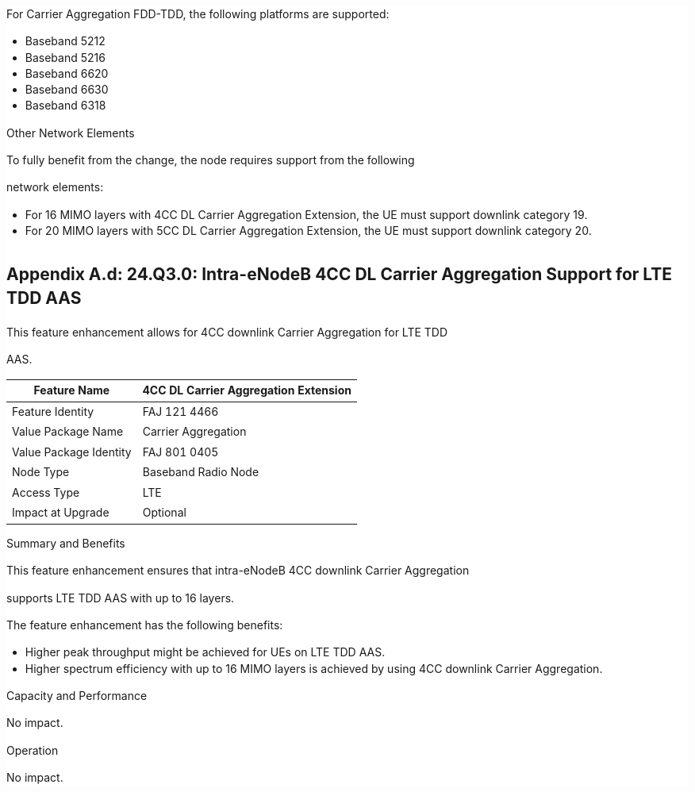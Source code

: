 For Carrier Aggregation FDD-TDD, the following platforms are supported:

- Baseband 5212
- Baseband 5216
- Baseband 6620
- Baseband 6630
- Baseband 6318

Other Network Elements

To fully benefit from the change, the node requires support from the following

network elements:

- For 16 MIMO layers with 4CC DL Carrier Aggregation Extension, the UE must support downlink category 19.
- For 20 MIMO layers with 5CC DL Carrier Aggregation Extension, the UE must support downlink category 20.

## Appendix A.d: 24.Q3.0: Intra-eNodeB 4CC DL Carrier Aggregation Support for LTE TDD AAS

This feature enhancement allows for 4CC downlink Carrier Aggregation for LTE TDD

AAS.

| Feature Name           | 4CC DL Carrier Aggregation Extension   |
|------------------------|----------------------------------------|
| Feature Identity       | FAJ 121 4466                           |
| Value Package Name     | Carrier Aggregation                    |
| Value Package Identity | FAJ 801 0405                           |
| Node Type              | Baseband Radio Node                    |
| Access Type            | LTE                                    |
| Impact at Upgrade      | Optional                               |

Summary and Benefits

This feature enhancement ensures that intra-eNodeB 4CC downlink Carrier Aggregation

supports LTE TDD AAS with up to 16 layers.

The feature enhancement has the following benefits:

- Higher peak throughput might be achieved for UEs on LTE TDD AAS.
- Higher spectrum efficiency with up to 16 MIMO layers is achieved by using 4CC downlink Carrier Aggregation.

Capacity and Performance

No impact.

Operation

No impact.
